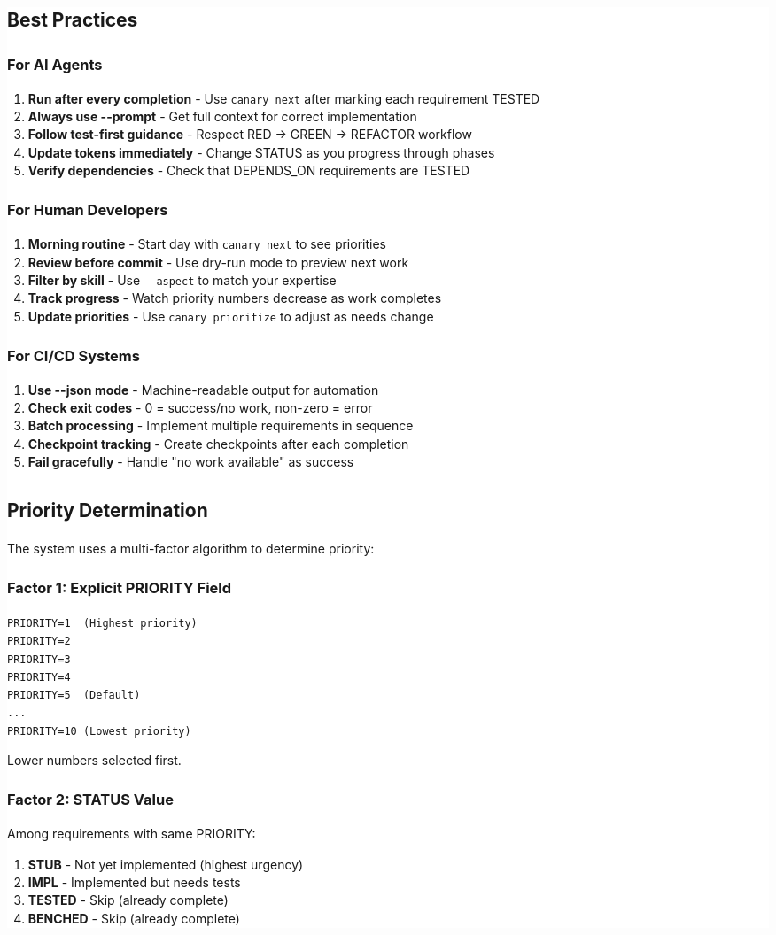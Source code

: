 ## Best Practices

### For AI Agents

1. **Run after every completion** - Use `canary next` after marking each requirement TESTED
2. **Always use --prompt** - Get full context for correct implementation
3. **Follow test-first guidance** - Respect RED → GREEN → REFACTOR workflow
4. **Update tokens immediately** - Change STATUS as you progress through phases
5. **Verify dependencies** - Check that DEPENDS_ON requirements are TESTED

### For Human Developers

1. **Morning routine** - Start day with `canary next` to see priorities
2. **Review before commit** - Use dry-run mode to preview next work
3. **Filter by skill** - Use `--aspect` to match your expertise
4. **Track progress** - Watch priority numbers decrease as work completes
5. **Update priorities** - Use `canary prioritize` to adjust as needs change

### For CI/CD Systems

1. **Use --json mode** - Machine-readable output for automation
2. **Check exit codes** - 0 = success/no work, non-zero = error
3. **Batch processing** - Implement multiple requirements in sequence
4. **Checkpoint tracking** - Create checkpoints after each completion
5. **Fail gracefully** - Handle "no work available" as success

## Priority Determination

The system uses a multi-factor algorithm to determine priority:

### Factor 1: Explicit PRIORITY Field

```
PRIORITY=1  (Highest priority)
PRIORITY=2
PRIORITY=3
PRIORITY=4
PRIORITY=5  (Default)
...
PRIORITY=10 (Lowest priority)
```

Lower numbers selected first.

### Factor 2: STATUS Value

Among requirements with same PRIORITY:

1. **STUB** - Not yet implemented (highest urgency)
2. **IMPL** - Implemented but needs tests
3. **TESTED** - Skip (already complete)
4. **BENCHED** - Skip (already complete)
